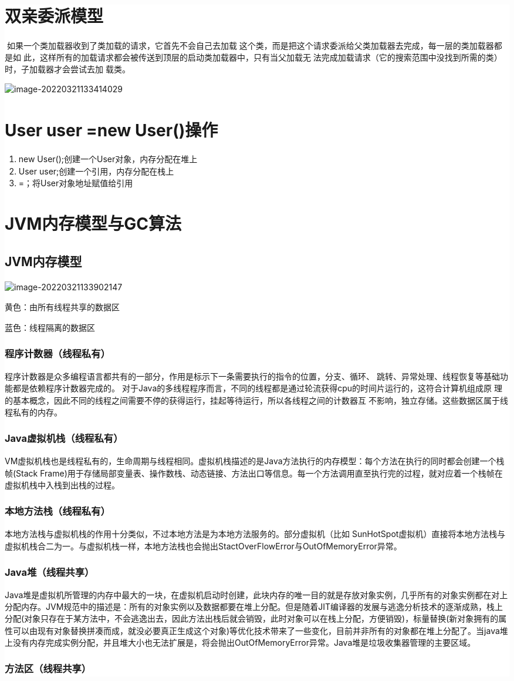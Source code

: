 # 双亲委派模型

​		如果一个类加载器收到了类加载的请求，它首先不会自己去加载 这个类，而是把这个请求委派给父类加载器去完成，每一层的类加载器都是如 此，这样所有的加载请求都会被传送到顶层的启动类加载器中，只有当父加载无 法完成加载请求（它的搜索范围中没找到所需的类）时，子加载器才会尝试去加 载类。

![image-20220321133414029](https://github.com/BlackMe2327/cloudimages27/blob/main/img/image-20220321133414029.png?raw=true)

# User user =new User()操作

1. new User();创建一个User对象，内存分配在堆上
2. User user;创建一个引用，内存分配在栈上
3. =；将User对象地址赋值给引用

# JVM内存模型与GC算法

## JVM内存模型

![image-20220321133902147](https://github.com/BlackMe2327/cloudimages27/blob/main/img/image-20220321133902147.png?raw=true)

黄色：由所有线程共享的数据区

蓝色：线程隔离的数据区

### 程序计数器（线程私有）

​		程序计数器是众多编程语言都共有的一部分，作用是标示下一条需要执行的指令的位置，分支、循环、
跳转、异常处理、线程恢复等基础功能都是依赖程序计数器完成的。
​			对于Java的多线程程序而言，不同的线程都是通过轮流获得cpu的时间片运行的，这符合计算机组成原
理的基本概念，因此不同的线程之间需要不停的获得运行，挂起等待运行，所以各线程之间的计数器互
不影响，独立存储。这些数据区属于线程私有的内存。

### Java虚拟机栈（线程私有）

​		VM虚拟机栈也是线程私有的，生命周期与线程相同。虚拟机栈描述的是Java方法执行的内存模型：每个方法在执行的同时都会创建一个栈帧(Stack Frame)用于存储局部变量表、操作数栈、动态链接、方法出口等信息。每一个方法调用直至执行完的过程，就对应着一个栈帧在虚拟机栈中入栈到出栈的过程。

### 本地方法栈（线程私有）

​		本地方法栈与虚拟机栈的作用十分类似，不过本地方法是为本地方法服务的。部分虚拟机（比如 SunHotSpot虚拟机）直接将本地方法栈与虚拟机栈合二为一。与虚拟机栈一样，本地方法栈也会抛出StactOverFlowError与OutOfMemoryError异常。

### Java堆（线程共享）

​		Java堆是虚拟机所管理的内存中最大的一块，在虚拟机启动时创建，此块内存的唯一目的就是存放对象实例，几乎所有的对象实例都在对上分配内存。JVM规范中的描述是：所有的对象实例以及数据都要在堆上分配。但是随着JIT编译器的发展与逃逸分析技术的逐渐成熟，栈上分配(对象只存在于某方法中，不会逃逸出去，因此方法出栈后就会销毁，此时对象可以在栈上分配，方便销毁)，标量替换(新对象拥有的属性可以由现有对象替换拼凑而成，就没必要真正生成这个对象)等优化技术带来了一些变化，目前并非所有的对象都在堆上分配了。
​		当java堆上没有内存完成实例分配，并且堆大小也无法扩展是，将会抛出OutOfMemoryError异常。Java堆是垃圾收集器管理的主要区域。

### 方法区（线程共享）
